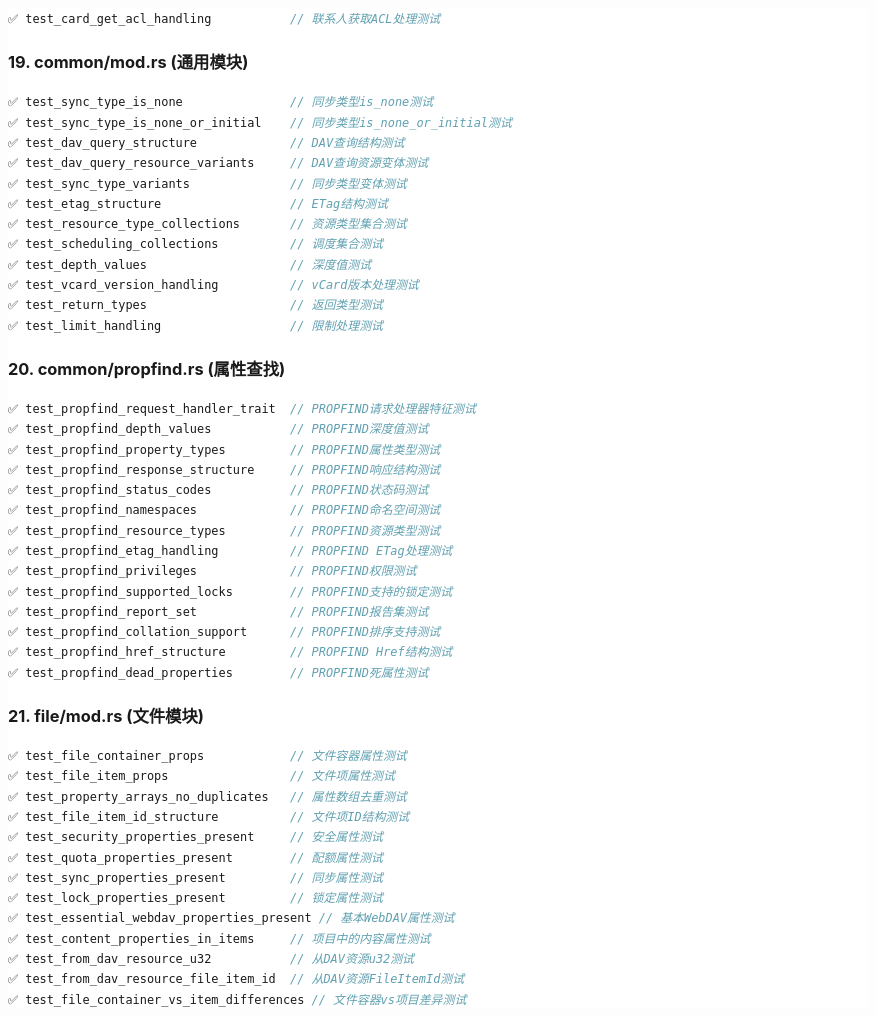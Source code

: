 ```rust
✅ test_card_get_acl_handling           // 联系人获取ACL处理测试
```

### 19. common/mod.rs (通用模块)
```rust
✅ test_sync_type_is_none               // 同步类型is_none测试
✅ test_sync_type_is_none_or_initial    // 同步类型is_none_or_initial测试
✅ test_dav_query_structure             // DAV查询结构测试
✅ test_dav_query_resource_variants     // DAV查询资源变体测试
✅ test_sync_type_variants              // 同步类型变体测试
✅ test_etag_structure                  // ETag结构测试
✅ test_resource_type_collections       // 资源类型集合测试
✅ test_scheduling_collections          // 调度集合测试
✅ test_depth_values                    // 深度值测试
✅ test_vcard_version_handling          // vCard版本处理测试
✅ test_return_types                    // 返回类型测试
✅ test_limit_handling                  // 限制处理测试
```

### 20. common/propfind.rs (属性查找)
```rust
✅ test_propfind_request_handler_trait  // PROPFIND请求处理器特征测试
✅ test_propfind_depth_values           // PROPFIND深度值测试
✅ test_propfind_property_types         // PROPFIND属性类型测试
✅ test_propfind_response_structure     // PROPFIND响应结构测试
✅ test_propfind_status_codes           // PROPFIND状态码测试
✅ test_propfind_namespaces             // PROPFIND命名空间测试
✅ test_propfind_resource_types         // PROPFIND资源类型测试
✅ test_propfind_etag_handling          // PROPFIND ETag处理测试
✅ test_propfind_privileges             // PROPFIND权限测试
✅ test_propfind_supported_locks        // PROPFIND支持的锁定测试
✅ test_propfind_report_set             // PROPFIND报告集测试
✅ test_propfind_collation_support      // PROPFIND排序支持测试
✅ test_propfind_href_structure         // PROPFIND Href结构测试
✅ test_propfind_dead_properties        // PROPFIND死属性测试
```

### 21. file/mod.rs (文件模块)
```rust
✅ test_file_container_props            // 文件容器属性测试
✅ test_file_item_props                 // 文件项属性测试
✅ test_property_arrays_no_duplicates   // 属性数组去重测试
✅ test_file_item_id_structure          // 文件项ID结构测试
✅ test_security_properties_present     // 安全属性测试
✅ test_quota_properties_present        // 配额属性测试
✅ test_sync_properties_present         // 同步属性测试
✅ test_lock_properties_present         // 锁定属性测试
✅ test_essential_webdav_properties_present // 基本WebDAV属性测试
✅ test_content_properties_in_items     // 项目中的内容属性测试
✅ test_from_dav_resource_u32           // 从DAV资源u32测试
✅ test_from_dav_resource_file_item_id  // 从DAV资源FileItemId测试
✅ test_file_container_vs_item_differences // 文件容器vs项目差异测试
```
